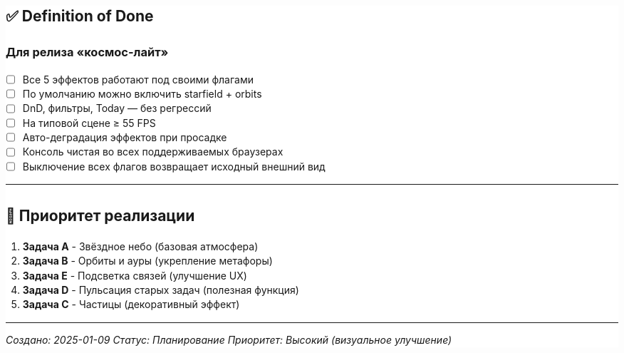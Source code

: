 
## ✅ Definition of Done

### Для релиза «космос-лайт»
- [ ] Все 5 эффектов работают под своими флагами
- [ ] По умолчанию можно включить starfield + orbits
- [ ] DnD, фильтры, Today — без регрессий
- [ ] На типовой сцене ≥ 55 FPS
- [ ] Авто-деградация эффектов при просадке
- [ ] Консоль чистая во всех поддерживаемых браузерах
- [ ] Выключение всех флагов возвращает исходный внешний вид

---

## 🚀 Приоритет реализации

1. **Задача A** - Звёздное небо (базовая атмосфера)
2. **Задача B** - Орбиты и ауры (укрепление метафоры)
3. **Задача E** - Подсветка связей (улучшение UX)
4. **Задача D** - Пульсация старых задач (полезная функция)
5. **Задача C** - Частицы (декоративный эффект)

---

*Создано: 2025-01-09*
*Статус: Планирование*
*Приоритет: Высокий (визуальное улучшение)*
